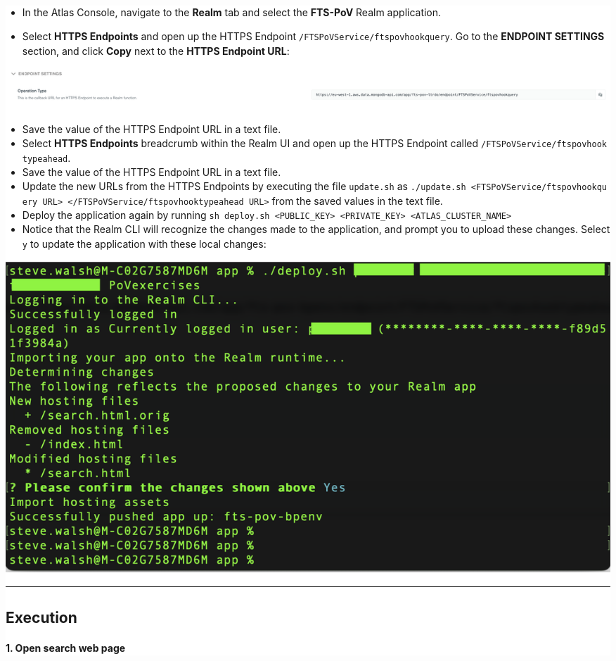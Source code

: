 * In the Atlas Console, navigate to the __Realm__ tab and select the __FTS-PoV__ Realm application.

* Select __HTTPS Endpoints__ and open up the HTTPS Endpoint `/FTSPoVService/ftspovhookquery`.  Go to the __ENDPOINT SETTINGS__ section, and click __Copy__ next to the __HTTPS Endpoint URL__:

![CallbackURL](img/callback_url.png)

* Save the value of the HTTPS Endpoint URL in a text file.
* Select __HTTPS Endpoints__ breadcrumb within the Realm UI and open up the HTTPS Endpoint called `/FTSPoVService/ftspovhooktypeahead`.
* Save the value of the HTTPS Endpoint URL in a text file.
* Update the new URLs from the HTTPS Endpoints by executing the file `update.sh` as
`./update.sh <FTSPoVService/ftspovhookquery URL> </FTSPoVService/ftspovhooktypeahead URL>` from the saved values in the text file.
* Deploy the application again by running `sh deploy.sh <PUBLIC_KEY> <PRIVATE_KEY> <ATLAS_CLUSTER_NAME>`
* Notice that the Realm CLI will recognize the changes made to the application, and prompt you to upload these changes.  Select `y` to update the application with these local changes:

![UpdateApp](img/redeploy_process.png)


---
## Execution

__1. Open search web page__
